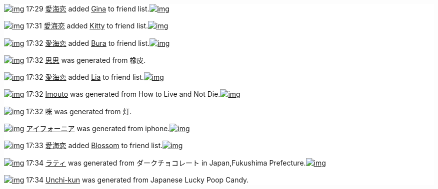 [![img](http://img203.imageshack.us/img203/8242/j4ji.jpg)](http://www.barcodekanojo.com/user/400871/%E6%84%9B%E6%B5%B7%E6%81%8B) 17:29 [愛海恋](http://www.barcodekanojo.com/user/400871/%E6%84%9B%E6%B5%B7%E6%81%8B) added [Gina](http://www.barcodekanojo.com/kanojo/2829313/Gina) to friend list.[![img](http://kacdn06.appspot.com/5362805955887104/a06f.png)](http://www.barcodekanojo.com/kanojo/2829313/Gina)

[![img](http://img203.imageshack.us/img203/8242/j4ji.jpg)](http://www.barcodekanojo.com/user/400871/%E6%84%9B%E6%B5%B7%E6%81%8B) 17:31 [愛海恋](http://www.barcodekanojo.com/user/400871/%E6%84%9B%E6%B5%B7%E6%81%8B) added [Kitty](http://www.barcodekanojo.com/kanojo/655402/Kitty) to friend list.[![img](http://kacdn01.appspot.com/5920551482687488/85750.png)](http://www.barcodekanojo.com/kanojo/655402/Kitty)

[![img](http://img203.imageshack.us/img203/8242/j4ji.jpg)](http://www.barcodekanojo.com/user/400871/%E6%84%9B%E6%B5%B7%E6%81%8B) 17:32 [愛海恋](http://www.barcodekanojo.com/user/400871/%E6%84%9B%E6%B5%B7%E6%81%8B) added [Bura](http://www.barcodekanojo.com/kanojo/2829309/Bura) to friend list.[![img](http://kacdn02.appspot.com/5153926932332544/d774.png)](http://www.barcodekanojo.com/kanojo/2829309/Bura)

[![img](http://kacdn06.appspot.com/5211210790207488/19a4.png)](http://www.barcodekanojo.com/kanojo/2849914/%E6%80%9D%E6%80%9D) 17:32 [思思](http://www.barcodekanojo.com/kanojo/2849914/%E6%80%9D%E6%80%9D) was generated from 橡皮.

[![img](http://img203.imageshack.us/img203/8242/j4ji.jpg)](http://www.barcodekanojo.com/user/400871/%E6%84%9B%E6%B5%B7%E6%81%8B) 17:32 [愛海恋](http://www.barcodekanojo.com/user/400871/%E6%84%9B%E6%B5%B7%E6%81%8B) added [Lia](http://www.barcodekanojo.com/kanojo/2829315/Lia) to friend list.[![img](http://kacdn08.appspot.com/4908558403502080/e8ce.png)](http://www.barcodekanojo.com/kanojo/2829315/Lia)

[![img](http://kacdn06.appspot.com/4735471758344192/ab3ff.png)](http://www.barcodekanojo.com/kanojo/2849915/Imouto) 17:32 [Imouto](http://www.barcodekanojo.com/kanojo/2849915/Imouto) was generated from How to Live and Not Die.[![img](http://img850.imageshack.us/img850/8733/27bo.jpg)](http://www.barcodekanojo.com/product_images/barcode/5448618/1395045146/How%20to%20Live%20and%20Not%20Die.jpg)

[![img](http://kacdn06.appspot.com/4807337567059968/a232.png)](http://www.barcodekanojo.com/kanojo/2849916/%E5%92%AA) 17:32 [咪](http://www.barcodekanojo.com/kanojo/2849916/%E5%92%AA) was generated from 灯.

[![img](http://kacdn05.appspot.com/5876777444442112/41f2.png)](http://www.barcodekanojo.com/kanojo/2849917/%E3%82%A2%E3%82%A4%E3%83%95%E3%82%A9%E3%83%BC%E3%83%8B%E3%82%A2) [アイフォーニア](http://www.barcodekanojo.com/kanojo/2849917/%E3%82%A2%E3%82%A4%E3%83%95%E3%82%A9%E3%83%BC%E3%83%8B%E3%82%A2) was generated from iphone.[![img](http://kacdn06.appspot.com/4972381080649728/b68b.jpg)](http://www.barcodekanojo.com/product_images/barcode/4512528/1360647716/iphone.jpg)

[![img](http://img203.imageshack.us/img203/8242/j4ji.jpg)](http://www.barcodekanojo.com/user/400871/%E6%84%9B%E6%B5%B7%E6%81%8B) 17:33 [愛海恋](http://www.barcodekanojo.com/user/400871/%E6%84%9B%E6%B5%B7%E6%81%8B) added [Blossom](http://www.barcodekanojo.com/kanojo/2763109/Blossom) to friend list.[![img](http://kacdn03.appspot.com/4700764932931584/cd7b.png)](http://www.barcodekanojo.com/kanojo/2763109/Blossom)

[![img](http://kacdn10.appspot.com/4670891556339712/1245.png)](http://www.barcodekanojo.com/kanojo/2849918/%E3%83%A9%E3%83%86%E3%82%A3) 17:34 [ラティ](http://www.barcodekanojo.com/kanojo/2849918/%E3%83%A9%E3%83%86%E3%82%A3) was generated from ダークチョコレート in Japan,Fukushima Prefecture.[![img](http://kacdn09.appspot.com/6294281551609856/7635.jpg)](http://www.barcodekanojo.com/product_images/barcode/5448622/1395045190/50x50x,PE3,P83,P80,PE3,P83,PBC,PE3,P82,PAF,PE3,P83,P81,PE3,P83,PA7,PE3,P82,PB3,PE3,P83,PAC,PE3,P83,PBC,PE3,P83,P88.jpg,qw=88,ah=88.pagespeed.ic.djUh36aSiF.jpg)

[![img](http://kacdn10.appspot.com/6005642301014016/3f95.png)](http://www.barcodekanojo.com/kanojo/2849920/Unchi-kun) 17:34 [Unchi-kun](http://www.barcodekanojo.com/kanojo/2849920/Unchi-kun) was generated from Japanese Lucky Poop Candy.
